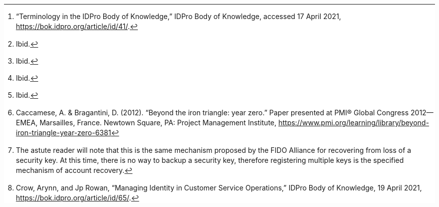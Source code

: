 <div class="section footnotes" role="doc-endnotes">

------------------------------------------------------------------------

1.  <div id="fn1">

    “Terminology in the IDPro Body of Knowledge,” IDPro Body of
    Knowledge, accessed 17 April 2021,
    <https://bok.idpro.org/article/id/41/>.<a href="#fnref1" class="footnote-back">↩︎</a>

    </div>

2.  <div id="fn2">

    Ibid.<a href="#fnref2" class="footnote-back">↩︎</a>

    </div>

3.  <div id="fn3">

    Ibid.<a href="#fnref3" class="footnote-back">↩︎</a>

    </div>

4.  <div id="fn4">

    Ibid.<a href="#fnref4" class="footnote-back">↩︎</a>

    </div>

5.  <div id="fn5">

    Ibid.<a href="#fnref5" class="footnote-back">↩︎</a>

    </div>

6.  <div id="fn6">

    Caccamese, A. & Bragantini, D. (2012). “Beyond the iron triangle:
    year zero.” Paper presented at PMI® Global Congress 2012—EMEA,
    Marsailles, France. Newtown Square, PA: Project Management
    Institute,
    <https://www.pmi.org/learning/library/beyond-iron-triangle-year-zero-6381><a href="#fnref6" class="footnote-back">↩︎</a>

    </div>

7.  <div id="fn7">

    The astute reader will note that this is the same mechanism proposed
    by the FIDO Alliance for recovering from loss of a security key. At
    this time, there is no way to backup a security key, therefore
    registering multiple keys is the specified mechanism of account
    recovery.<a href="#fnref7" class="footnote-back">↩︎</a>

    </div>

8.  <div id="fn8">

    Crow, Arynn, and Jp Rowan, “Managing Identity in Customer Service
    Operations,” IDPro Body of Knowledge, 19 April 2021,
    <https://bok.idpro.org/article/id/65/>.<a href="#fnref8" class="footnote-back">↩︎</a>

    </div>

</div>
